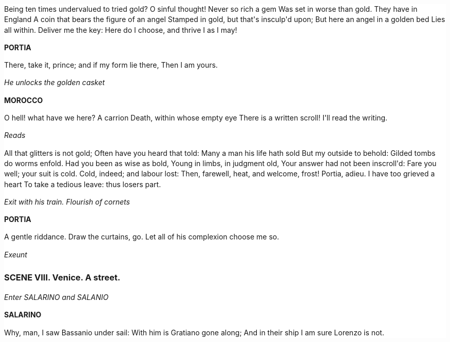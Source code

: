 Being ten times undervalued to tried gold?
O sinful thought! Never so rich a gem
Was set in worse than gold. They have in England
A coin that bears the figure of an angel
Stamped in gold, but that's insculp'd upon;
But here an angel in a golden bed
Lies all within. Deliver me the key:
Here do I choose, and thrive I as I may!


**PORTIA**

There, take it, prince; and if my form lie there,
Then I am yours.


_He unlocks the golden casket_

**MOROCCO**

O hell! what have we here?
A carrion Death, within whose empty eye
There is a written scroll! I'll read the writing.


_Reads_

All that glitters is not gold;
Often have you heard that told:
Many a man his life hath sold
But my outside to behold:
Gilded tombs do worms enfold.
Had you been as wise as bold,
Young in limbs, in judgment old,
Your answer had not been inscroll'd:
Fare you well; your suit is cold.
Cold, indeed; and labour lost:
Then, farewell, heat, and welcome, frost!
Portia, adieu. I have too grieved a heart
To take a tedious leave: thus losers part.


_Exit with his train. Flourish of cornets_

**PORTIA**

A gentle riddance. Draw the curtains, go.
Let all of his complexion choose me so.


_Exeunt_


### SCENE VIII. Venice. A street.

_Enter SALARINO and SALANIO_

**SALARINO**

Why, man, I saw Bassanio under sail:
With him is Gratiano gone along;
And in their ship I am sure Lorenzo is not.

